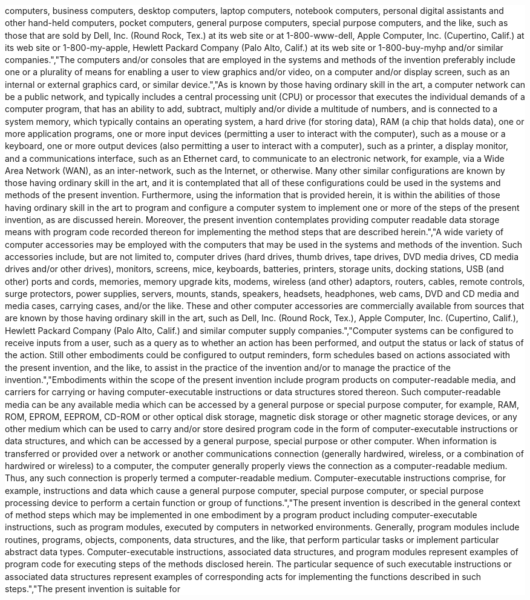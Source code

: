 computers, business computers, desktop computers, laptop computers, notebook computers, personal digital assistants and other hand-held computers, pocket computers, general purpose computers, special purpose computers, and the like, such as those that are sold by Dell, Inc. (Round Rock, Tex.) at its web site or at 1-800-www-dell, Apple Computer, Inc. (Cupertino, Calif.) at its web site or 1-800-my-apple, Hewlett Packard Company (Palo Alto, Calif.) at its web site or 1-800-buy-myhp and\/or similar companies.","The computers and\/or consoles that are employed in the systems and methods of the invention preferably include one or a plurality of means for enabling a user to view graphics and\/or video, on a computer and\/or display screen, such as an internal or external graphics card, or similar device.","As is known by those having ordinary skill in the art, a computer network can be a public network, and typically includes a central processing unit (CPU) or processor that executes the individual demands of a computer program, that has an ability to add, subtract, multiply and\/or divide a multitude of numbers, and is connected to a system memory, which typically contains an operating system, a hard drive (for storing data), RAM (a chip that holds data), one or more application programs, one or more input devices (permitting a user to interact with the computer), such as a mouse or a keyboard, one or more output devices (also permitting a user to interact with a computer), such as a printer, a display monitor, and a communications interface, such as an Ethernet card, to communicate to an electronic network, for example, via a Wide Area Network (WAN), as an inter-network, such as the Internet, or otherwise. Many other similar configurations are known by those having ordinary skill in the art, and it is contemplated that all of these configurations could be used in the systems and methods of the present invention. Furthermore, using the information that is provided herein, it is within the abilities of those having ordinary skill in the art to program and configure a computer system to implement one or more of the steps of the present invention, as are discussed herein. Moreover, the present invention contemplates providing computer readable data storage means with program code recorded thereon for implementing the method steps that are described herein.","A wide variety of computer accessories may be employed with the computers that may be used in the systems and methods of the invention. Such accessories include, but are not limited to, computer drives (hard drives, thumb drives, tape drives, DVD media drives, CD media drives and\/or other drives), monitors, screens, mice, keyboards, batteries, printers, storage units, docking stations, USB (and other) ports and cords, memories, memory upgrade kits, modems, wireless (and other) adaptors, routers, cables, remote controls, surge protectors, power supplies, servers, mounts, stands, speakers, headsets, headphones, web cams, DVD and CD media and media cases, carrying cases, and\/or the like. These and other computer accessories are commercially available from sources that are known by those having ordinary skill in the art, such as Dell, Inc. (Round Rock, Tex.), Apple Computer, Inc. (Cupertino, Calif.), Hewlett Packard Company (Palo Alto, Calif.) and similar computer supply companies.","Computer systems can be configured to receive inputs from a user, such as a query as to whether an action has been performed, and output the status or lack of status of the action. Still other embodiments could be configured to output reminders, form schedules based on actions associated with the present invention, and the like, to assist in the practice of the invention and\/or to manage the practice of the invention.","Embodiments within the scope of the present invention include program products on computer-readable media, and carriers for carrying or having computer-executable instructions or data structures stored thereon. Such computer-readable media can be any available media which can be accessed by a general purpose or special purpose computer, for example, RAM, ROM, EPROM, EEPROM, CD-ROM or other optical disk storage, magnetic disk storage or other magnetic storage devices, or any other medium which can be used to carry and\/or store desired program code in the form of computer-executable instructions or data structures, and which can be accessed by a general purpose, special purpose or other computer. When information is transferred or provided over a network or another communications connection (generally hardwired, wireless, or a combination of hardwired or wireless) to a computer, the computer generally properly views the connection as a computer-readable medium. Thus, any such connection is properly termed a computer-readable medium. Computer-executable instructions comprise, for example, instructions and data which cause a general purpose computer, special purpose computer, or special purpose processing device to perform a certain function or group of functions.","The present invention is described in the general context of method steps which may be implemented in one embodiment by a program product including computer-executable instructions, such as program modules, executed by computers in networked environments. Generally, program modules include routines, programs, objects, components, data structures, and the like, that perform particular tasks or implement particular abstract data types. Computer-executable instructions, associated data structures, and program modules represent examples of program code for executing steps of the methods disclosed herein. The particular sequence of such executable instructions or associated data structures represent examples of corresponding acts for implementing the functions described in such steps.","The present invention is suitable for